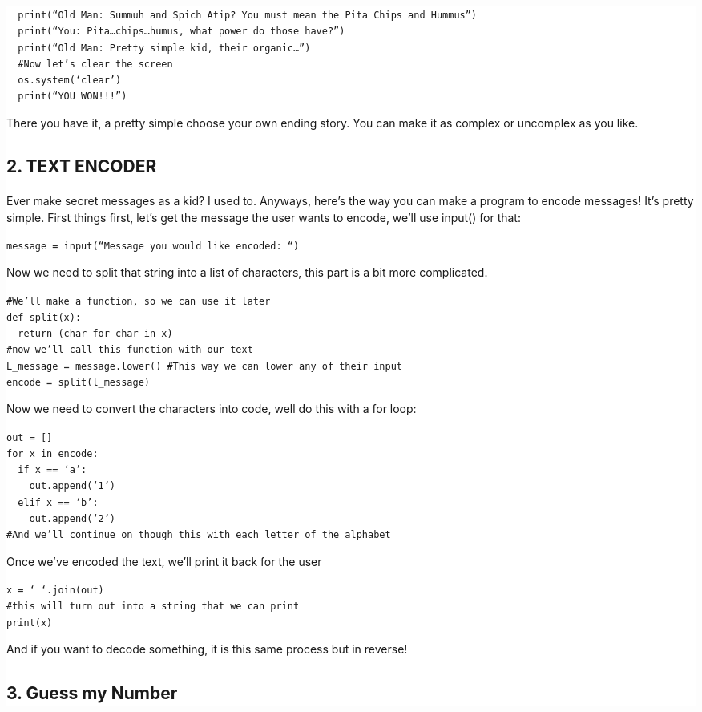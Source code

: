 ```text
  print(“Old Man: Summuh and Spich Atip? You must mean the Pita Chips and Hummus”)
  print(“You: Pita…chips…humus, what power do those have?”)
  print(“Old Man: Pretty simple kid, their organic…”)
  #Now let’s clear the screen
  os.system(‘clear’)
  print(“YOU WON!!!”)
```

 There you have it, a pretty simple choose your own ending story. You can make it as complex or uncomplex as you like.

##  2. TEXT ENCODER <a id="3c66"></a>

 Ever make secret messages as a kid? I used to. Anyways, here’s the way you can make a program to encode messages! It’s pretty simple. First things first, let’s get the message the user wants to encode, we’ll use input\(\) for that:

```text
message = input(“Message you would like encoded: “)
```

 Now we need to split that string into a list of characters, this part is a bit more complicated.

```text
#We’ll make a function, so we can use it later
def split(x):
  return (char for char in x)
#now we’ll call this function with our text
L_message = message.lower() #This way we can lower any of their input
encode = split(l_message)
```

 Now we need to convert the characters into code, well do this with a for loop:

```text
out = []
for x in encode:
  if x == ‘a’:
    out.append(‘1’)
  elif x == ‘b’:
    out.append(‘2’)
#And we’ll continue on though this with each letter of the alphabet
```

 Once we’ve encoded the text, we’ll print it back for the user

```text
x = ‘ ‘.join(out)
#this will turn out into a string that we can print
print(x)
```

 And if you want to decode something, it is this same process but in reverse!

##  3. Guess my Number <a id="a9ed"></a>
